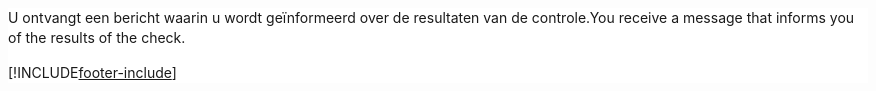 <span data-ttu-id="16d10-320">U ontvangt een bericht waarin u wordt geïnformeerd over de resultaten van de controle.</span><span class="sxs-lookup"><span data-stu-id="16d10-320">You receive a message that informs you of the results of the check.</span></span>


[!INCLUDE[footer-include](../../includes/footer-banner.md)]